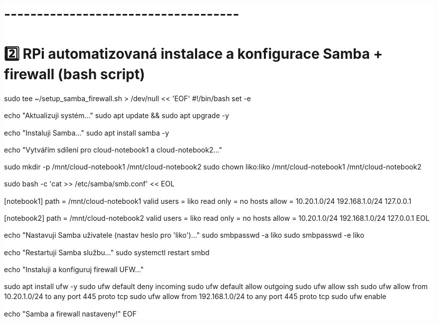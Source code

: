 # ------------------------------------

# 2️⃣ RPi automatizovaná instalace a konfigurace Samba + firewall (bash script)

sudo tee ~/setup_samba_firewall.sh > /dev/null << 'EOF'
#!/bin/bash
set -e

echo "Aktualizuji systém..."
sudo apt update && sudo apt upgrade -y

echo "Instaluji Samba..."
sudo apt install samba -y

echo "Vytvářím sdílení pro cloud-notebook1 a cloud-notebook2..."

sudo mkdir -p /mnt/cloud-notebook1 /mnt/cloud-notebook2
sudo chown liko:liko /mnt/cloud-notebook1 /mnt/cloud-notebook2

sudo bash -c 'cat >> /etc/samba/smb.conf' << EOL

[notebook1]
   path = /mnt/cloud-notebook1
   valid users = liko
   read only = no
   hosts allow = 10.20.1.0/24 192.168.1.0/24 127.0.0.1

[notebook2]
   path = /mnt/cloud-notebook2
   valid users = liko
   read only = no
   hosts allow = 10.20.1.0/24 192.168.1.0/24 127.0.0.1
EOL

echo "Nastavuji Samba uživatele (nastav heslo pro 'liko')..."
sudo smbpasswd -a liko
sudo smbpasswd -e liko

echo "Restartuji Samba službu..."
sudo systemctl restart smbd

echo "Instaluji a konfiguruj firewall UFW..."

sudo apt install ufw -y
sudo ufw default deny incoming
sudo ufw default allow outgoing
sudo ufw allow ssh
sudo ufw allow from 10.20.1.0/24 to any port 445 proto tcp
sudo ufw allow from 192.168.1.0/24 to any port 445 proto tcp
sudo ufw enable

echo "Samba a firewall nastaveny!"
EOF
